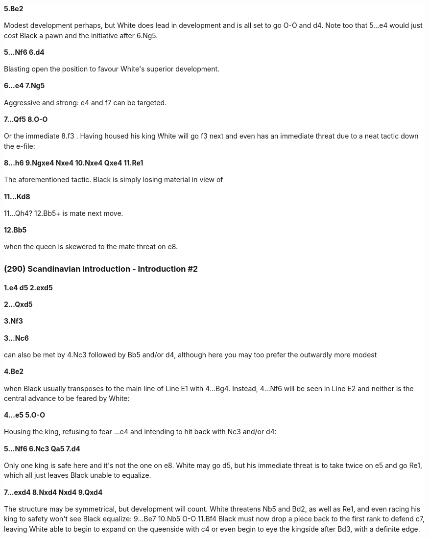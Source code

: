 **5.Be2**

Modest development perhaps, but White does lead in development and is all set to go O-O and d4. Note too that 5...e4 would just cost Black a pawn and the initiative after 6.Ng5.

**5...Nf6 6.d4**

Blasting open the position to favour White's superior development.

**6...e4 7.Ng5**

Aggressive and strong: e4 and f7 can be targeted.

**7...Qf5 8.O-O**

Or the immediate 8.f3 . Having housed his king White will go f3 next and even has an immediate threat due to a neat tactic down the e-file:

**8...h6 9.Ngxe4 Nxe4 10.Nxe4 Qxe4 11.Re1**

The aforementioned tactic. Black is simply losing material in view of

**11...Kd8**

11...Qh4? 12.Bb5+ is mate next move.

**12.Bb5**

when the queen is skewered to the mate threat on e8.

### (290) Scandinavian Introduction - Introduction #2 

**1.e4 d5 2.exd5**

**2...Qxd5**

**3.Nf3**

**3...Nc6**

can also be met by 4.Nc3 followed by Bb5 and/or d4, although here you may too prefer the outwardly more modest

**4.Be2**

when Black usually transposes to the main line of Line E1 with 4...Bg4. Instead, 4...Nf6 will be seen in Line E2 and neither is the central advance to be feared by White:

**4...e5 5.O-O**

Housing the king, refusing to fear ...e4 and intending to hit back with Nc3 and/or d4:

**5...Nf6 6.Nc3 Qa5 7.d4**

Only one king is safe here and it's not the one on e8. White may go d5, but his immediate threat is to take twice on e5 and go Re1, which all just leaves Black unable to equalize.

**7...exd4 8.Nxd4 Nxd4 9.Qxd4**

The structure may be symmetrical, but development will count. White threatens Nb5 and Bd2, as well as Re1, and even racing his king to safety won't see Black equalize: 9...Be7 10.Nb5 O-O 11.Bf4 Black must now drop a piece back to the first rank to defend c7, leaving White able to begin to expand on the queenside with c4 or even begin to eye the kingside after Bd3, with a definite edge.
